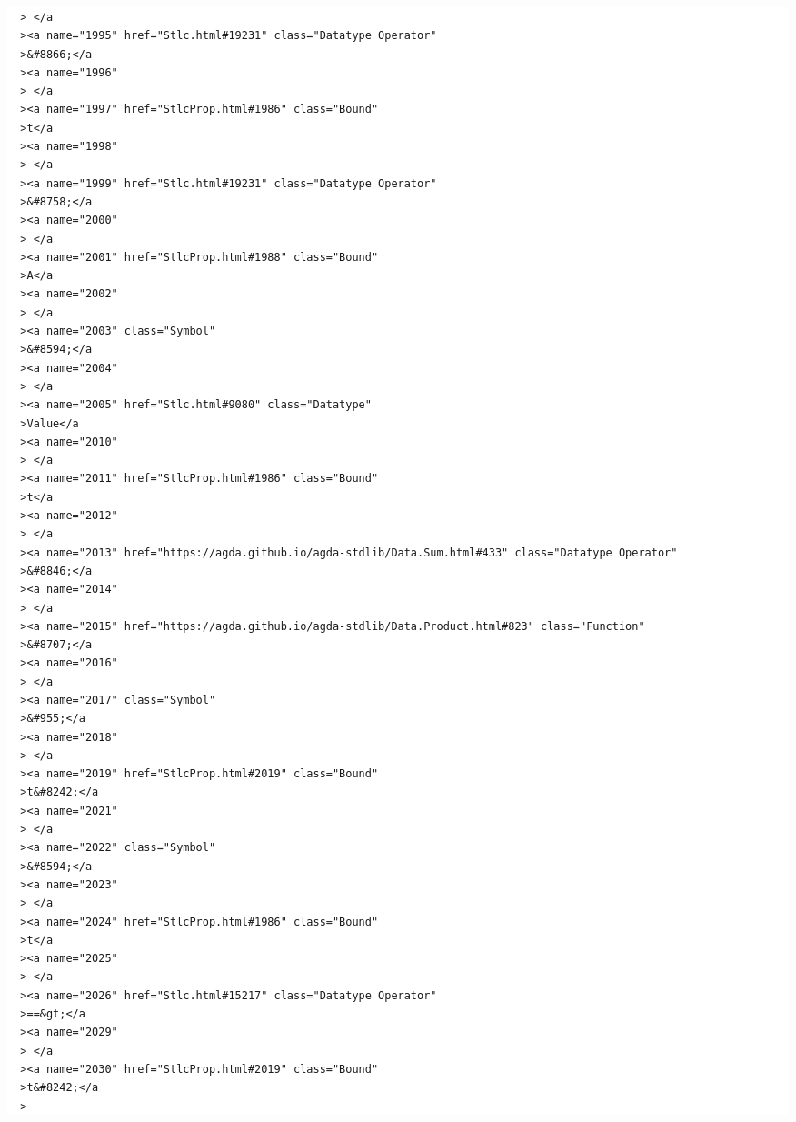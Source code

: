       > </a
      ><a name="1995" href="Stlc.html#19231" class="Datatype Operator"
      >&#8866;</a
      ><a name="1996"
      > </a
      ><a name="1997" href="StlcProp.html#1986" class="Bound"
      >t</a
      ><a name="1998"
      > </a
      ><a name="1999" href="Stlc.html#19231" class="Datatype Operator"
      >&#8758;</a
      ><a name="2000"
      > </a
      ><a name="2001" href="StlcProp.html#1988" class="Bound"
      >A</a
      ><a name="2002"
      > </a
      ><a name="2003" class="Symbol"
      >&#8594;</a
      ><a name="2004"
      > </a
      ><a name="2005" href="Stlc.html#9080" class="Datatype"
      >Value</a
      ><a name="2010"
      > </a
      ><a name="2011" href="StlcProp.html#1986" class="Bound"
      >t</a
      ><a name="2012"
      > </a
      ><a name="2013" href="https://agda.github.io/agda-stdlib/Data.Sum.html#433" class="Datatype Operator"
      >&#8846;</a
      ><a name="2014"
      > </a
      ><a name="2015" href="https://agda.github.io/agda-stdlib/Data.Product.html#823" class="Function"
      >&#8707;</a
      ><a name="2016"
      > </a
      ><a name="2017" class="Symbol"
      >&#955;</a
      ><a name="2018"
      > </a
      ><a name="2019" href="StlcProp.html#2019" class="Bound"
      >t&#8242;</a
      ><a name="2021"
      > </a
      ><a name="2022" class="Symbol"
      >&#8594;</a
      ><a name="2023"
      > </a
      ><a name="2024" href="StlcProp.html#1986" class="Bound"
      >t</a
      ><a name="2025"
      > </a
      ><a name="2026" href="Stlc.html#15217" class="Datatype Operator"
      >==&gt;</a
      ><a name="2029"
      > </a
      ><a name="2030" href="StlcProp.html#2019" class="Bound"
      >t&#8242;</a
      >
</pre>
